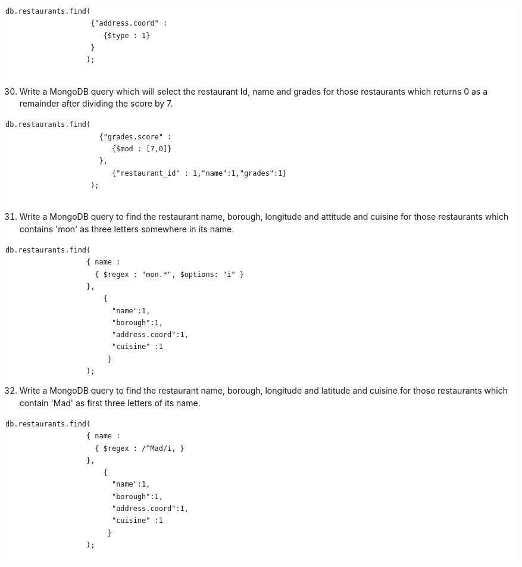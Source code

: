 ```
db.restaurants.find(
                    {"address.coord" : 
                       {$type : 1}
                    }
                   );
                          
```

30. Write a MongoDB query which will select the restaurant Id, name and grades for those restaurants which returns 0 as a remainder after dividing the score by 7.

```
db.restaurants.find(
                      {"grades.score" :
                         {$mod : [7,0]}
                      },
                         {"restaurant_id" : 1,"name":1,"grades":1}
                    );
                          
```
31. Write a MongoDB query to find the restaurant name, borough, longitude and attitude and cuisine for those restaurants which contains 'mon' as three letters somewhere in its name.

```
db.restaurants.find(
                   { name : 
                     { $regex : "mon.*", $options: "i" } 
                   },
                       {
                         "name":1,
                         "borough":1,
                         "address.coord":1,
                         "cuisine" :1
                        }
                   );

```

32. Write a MongoDB query to find the restaurant name, borough, longitude and latitude and cuisine for those restaurants which contain 'Mad' as first three letters of its name.

```
db.restaurants.find(
                   { name : 
                     { $regex : /^Mad/i, } 
                   },
                       {
                         "name":1,
                         "borough":1,
                         "address.coord":1,
                         "cuisine" :1
                        }
                   );
                                     
```
